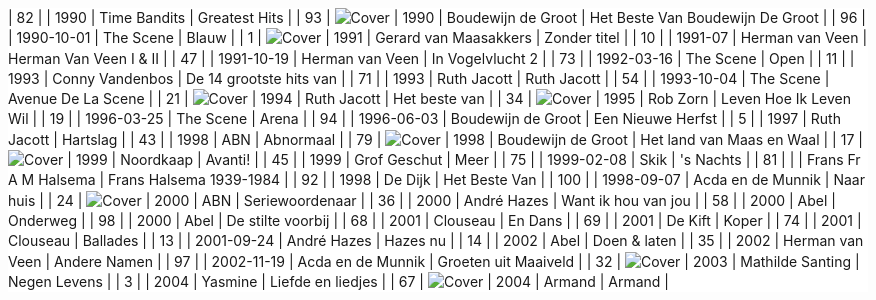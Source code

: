 | 82 |  | 1990 | Time Bandits | Greatest Hits |
| 93 | ![Cover](https://i.discogs.com/nAzGEkQ5oa8FZ9T1Ts9kbzHdEM4yKOJaEbNqO85l7hw/rs:fit/g:sm/q:40/h:150/w:150/czM6Ly9kaXNjb2dz/LWRhdGFiYXNlLWlt/YWdlcy9SLTQxMjg1/OC0xMTU1NDcwNTMw/LmpwZWc.jpeg) | 1990 | Boudewijn de Groot | Het Beste Van Boudewijn De Groot |
| 96 |  | 1990-10-01 | The Scene | Blauw |
| 1 | ![Cover](https://i.discogs.com/K2W5dvugPaVwyDbLXatBoTKNA0qvM9ocVbG8aNzj8x4/rs:fit/g:sm/q:40/h:150/w:150/czM6Ly9kaXNjb2dz/LWRhdGFiYXNlLWlt/YWdlcy9SLTU3ODk4/OTEtMTU1NDYxNjYw/OS00MDMzLmpwZWc.jpeg) | 1991 | Gerard van Maasakkers | Zonder titel |
| 10 |  | 1991-07 | Herman van Veen | Herman Van Veen I &amp; II |
| 47 |  | 1991-10-19 | Herman van Veen | In Vogelvlucht 2 |
| 73 |  | 1992-03-16 | The Scene | Open |
| 11 |  | 1993 | Conny Vandenbos | De 14 grootste hits van |
| 71 |  | 1993 | Ruth Jacott | Ruth Jacott |
| 54 |  | 1993-10-04 | The Scene | Avenue De La Scene |
| 21 | ![Cover](https://i.discogs.com/d96ApHcLsOHcRLrcV0pyf4naycWsZW7N9wpsJNGjWlU/rs:fit/g:sm/q:40/h:150/w:150/czM6Ly9kaXNjb2dz/LWRhdGFiYXNlLWlt/YWdlcy9SLTU1NzQ5/OS0xMzQ5MTIzODMw/LTE0NjMuanBlZw.jpeg) | 1994 | Ruth Jacott | Het beste van |
| 34 | ![Cover](https://i.discogs.com/7AXj-kOQ-IBU19TZCIBQXylsrH6nfNTMR3H04ekCd9c/rs:fit/g:sm/q:40/h:150/w:150/czM6Ly9kaXNjb2dz/LWRhdGFiYXNlLWlt/YWdlcy9SLTExNzgw/OTYxLTE1MjIyNjI2/NTctODcyMi5qcGVn.jpeg) | 1995 | Rob Zorn | Leven Hoe Ik Leven Wil |
| 19 |  | 1996-03-25 | The Scene | Arena |
| 94 |  | 1996-06-03 | Boudewijn de Groot | Een Nieuwe Herfst |
| 5 |  | 1997 | Ruth Jacott | Hartslag |
| 43 |  | 1998 | ABN | Abnormaal |
| 79 | ![Cover](https://i.discogs.com/ftt5hYdjdL11jbbI0hVkhSvDJrXet73HOW4ext_G168/rs:fit/g:sm/q:40/h:150/w:150/czM6Ly9kaXNjb2dz/LWRhdGFiYXNlLWlt/YWdlcy9SLTYwNDQ4/Ny0xNjc0ODczNTg0/LTU4MzQuanBlZw.jpeg) | 1998 | Boudewijn de Groot | Het land van Maas en Waal |
| 17 | ![Cover](https://lastfm.freetls.fastly.net/i/u/34s/f039c5592d9d19c393fc8e4cb3ae4fdf.png) | 1999 | Noordkaap | Avanti! |
| 45 |  | 1999 | Grof Geschut | Meer |
| 75 |  | 1999-02-08 | Skik | &#39;s Nachts |
| 81 |  |  | Frans Fr A M Halsema | Frans Halsema 1939-1984 |
| 92 |  | 1998 | De Dijk | Het Beste Van |
| 100 |  | 1998-09-07 | Acda en de Munnik | Naar huis |
| 24 | ![Cover](https://i.discogs.com/7AzPRkqd1lVfNodtD2PVcWwB6I4NFS5qdMf_PONc61w/rs:fit/g:sm/q:40/h:150/w:150/czM6Ly9kaXNjb2dz/LWRhdGFiYXNlLWlt/YWdlcy9SLTEyNzc3/MTMtMTYyMTI2NTQz/My0xNjA1LmpwZWc.jpeg) | 2000 | ABN | Seriewoordenaar |
| 36 |  | 2000 | André Hazes | Want ik hou van jou |
| 58 |  | 2000 | Abel | Onderweg |
| 98 |  | 2000 | Abel | De stilte voorbij |
| 68 |  | 2001 | Clouseau | En Dans |
| 69 |  | 2001 | De Kift | Koper |
| 74 |  | 2001 | Clouseau | Ballades |
| 13 |  | 2001-09-24 | André Hazes | Hazes nu |
| 14 |  | 2002 | Abel | Doen &amp; laten |
| 35 |  | 2002 | Herman van Veen | Andere Namen |
| 97 |  | 2002-11-19 | Acda en de Munnik | Groeten uit Maaiveld |
| 32 | ![Cover](https://i.discogs.com/V7aaQFIcOsSd2DPJEm83YmndWqin6_gVG62pUsK1gfw/rs:fit/g:sm/q:40/h:150/w:150/czM6Ly9kaXNjb2dz/LWRhdGFiYXNlLWlt/YWdlcy9SLTI3MDEx/MTEtMTI5NzE2MDAx/My5qcGVn.jpeg) | 2003 | Mathilde Santing | Negen Levens |
| 3 |  | 2004 | Yasmine | Liefde en liedjes |
| 67 | ![Cover](https://i.discogs.com/KHrfDBLTfT37QoLWNEPaZxnN6sHNz1x8gVPD2q6iIhQ/rs:fit/g:sm/q:40/h:150/w:150/czM6Ly9kaXNjb2dz/LWRhdGFiYXNlLWlt/YWdlcy9SLTYxMjYx/MzgtMTQ1Mzc0NjQ5/OS04MDcxLmpwZWc.jpeg) | 2004 | Armand | Armand |